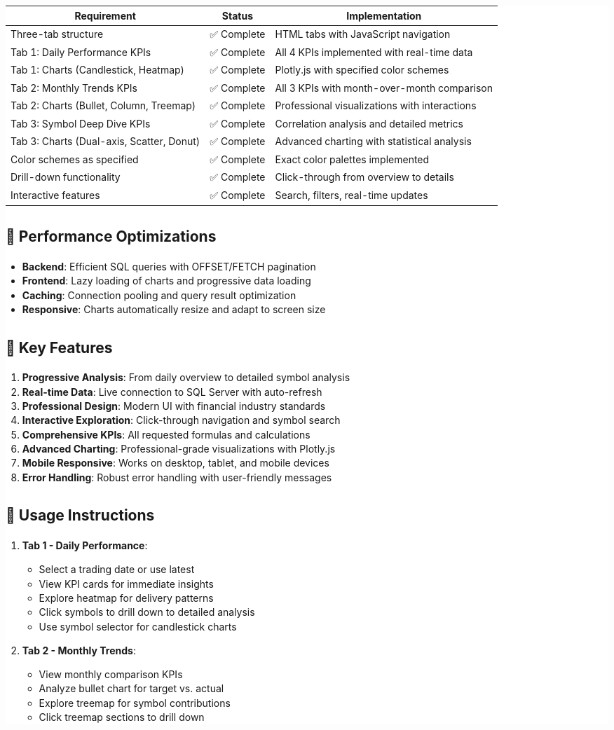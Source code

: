 | Requirement | Status | Implementation |
|-------------|---------|----------------|
| Three-tab structure | ✅ Complete | HTML tabs with JavaScript navigation |
| Tab 1: Daily Performance KPIs | ✅ Complete | All 4 KPIs implemented with real-time data |
| Tab 1: Charts (Candlestick, Heatmap) | ✅ Complete | Plotly.js with specified color schemes |
| Tab 2: Monthly Trends KPIs | ✅ Complete | All 3 KPIs with month-over-month comparison |
| Tab 2: Charts (Bullet, Column, Treemap) | ✅ Complete | Professional visualizations with interactions |
| Tab 3: Symbol Deep Dive KPIs | ✅ Complete | Correlation analysis and detailed metrics |
| Tab 3: Charts (Dual-axis, Scatter, Donut) | ✅ Complete | Advanced charting with statistical analysis |
| Color schemes as specified | ✅ Complete | Exact color palettes implemented |
| Drill-down functionality | ✅ Complete | Click-through from overview to details |
| Interactive features | ✅ Complete | Search, filters, real-time updates |

## 🔧 Performance Optimizations

- **Backend**: Efficient SQL queries with OFFSET/FETCH pagination
- **Frontend**: Lazy loading of charts and progressive data loading
- **Caching**: Connection pooling and query result optimization
- **Responsive**: Charts automatically resize and adapt to screen size

## 🌟 Key Features

1. **Progressive Analysis**: From daily overview to detailed symbol analysis
2. **Real-time Data**: Live connection to SQL Server with auto-refresh
3. **Professional Design**: Modern UI with financial industry standards
4. **Interactive Exploration**: Click-through navigation and symbol search
5. **Comprehensive KPIs**: All requested formulas and calculations
6. **Advanced Charting**: Professional-grade visualizations with Plotly.js
7. **Mobile Responsive**: Works on desktop, tablet, and mobile devices
8. **Error Handling**: Robust error handling with user-friendly messages

## 🎯 Usage Instructions

1. **Tab 1 - Daily Performance**: 
   - Select a trading date or use latest
   - View KPI cards for immediate insights
   - Explore heatmap for delivery patterns
   - Click symbols to drill down to detailed analysis
   - Use symbol selector for candlestick charts

2. **Tab 2 - Monthly Trends**: 
   - View monthly comparison KPIs
   - Analyze bullet chart for target vs. actual
   - Explore treemap for symbol contributions
   - Click treemap sections to drill down
